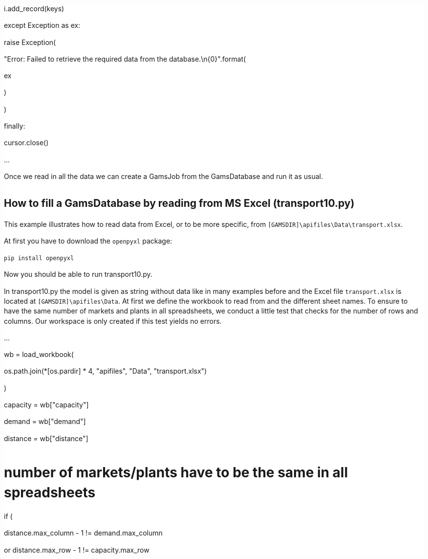 i.add_record(keys)

except Exception as ex:

raise Exception(

"Error: Failed to retrieve the required data from the database.\n{0}".format(

ex

)

)

finally:

cursor.close()

...

Once we read in all the data we can create a GamsJob from the GamsDatabase and run it as usual.

## How to fill a GamsDatabase by reading from MS Excel (transport10.py)
This example illustrates how to read data from Excel, or to be more specific, from `[GAMSDIR]\apifiles\Data\transport.xlsx`.

At first you have to download the `openpyxl` package:

`pip install openpyxl`

Now you should be able to run transport10.py.

In transport10.py the model is given as string without data like in many examples before and the Excel file `transport.xlsx` is located at `[GAMSDIR]\apifiles\Data`. At first we define the workbook to read from and the different sheet names. To ensure to have the same number of markets and plants in all spreadsheets, we conduct a little test that checks for the number of rows and columns. Our workspace is only created if this test yields no errors.

...

wb = load_workbook(

os.path.join(*[os.pardir] * 4, "apifiles", "Data", "transport.xlsx")

)

capacity = wb["capacity"]

demand = wb["demand"]

distance = wb["distance"]

# number of markets/plants have to be the same in all spreadsheets
if (

distance.max_column - 1 != demand.max_column

or distance.max_row - 1 != capacity.max_row
